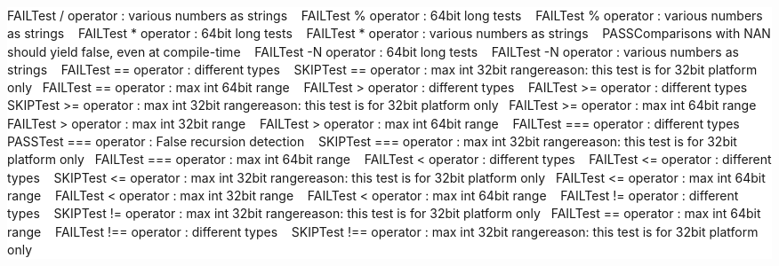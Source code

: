 <tr><td>FAIL</td><td>Test / operator : various numbers as strings</td><td>&nbsp;</td><td>&nbsp;</td><td>&nbsp;</td></tr>
<tr><td>FAIL</td><td>Test % operator : 64bit long tests</td><td>&nbsp;</td><td>&nbsp;</td><td>&nbsp;</td></tr>
<tr><td>FAIL</td><td>Test % operator : various numbers as strings</td><td>&nbsp;</td><td>&nbsp;</td><td>&nbsp;</td></tr>
<tr><td>FAIL</td><td>Test * operator : 64bit long tests</td><td>&nbsp;</td><td>&nbsp;</td><td>&nbsp;</td></tr>
<tr><td>FAIL</td><td>Test * operator : various numbers as strings</td><td>&nbsp;</td><td>&nbsp;</td><td>&nbsp;</td></tr>
<tr><td>PASS</td><td>Comparisons with NAN should yield false, even at compile-time</td><td>&nbsp;</td><td>&nbsp;</td><td>&nbsp;</td></tr>
<tr><td>FAIL</td><td>Test -N operator : 64bit long tests</td><td>&nbsp;</td><td>&nbsp;</td><td>&nbsp;</td></tr>
<tr><td>FAIL</td><td>Test -N operator : various numbers as strings</td><td>&nbsp;</td><td>&nbsp;</td><td>&nbsp;</td></tr>
<tr><td>FAIL</td><td>Test == operator : different types</td><td>&nbsp;</td><td>&nbsp;</td><td>&nbsp;</td></tr>
<tr><td>SKIP</td><td>Test == operator : max int 32bit range</td><td>reason: this test is for 32bit platform only</td><td>&nbsp;</td><td>&nbsp;</td></tr>
<tr><td>FAIL</td><td>Test == operator : max int 64bit range</td><td>&nbsp;</td><td>&nbsp;</td><td>&nbsp;</td></tr>
<tr><td>FAIL</td><td>Test > operator : different types</td><td>&nbsp;</td><td>&nbsp;</td><td>&nbsp;</td></tr>
<tr><td>FAIL</td><td>Test >= operator : different types</td><td>&nbsp;</td><td>&nbsp;</td><td>&nbsp;</td></tr>
<tr><td>SKIP</td><td>Test >= operator : max int 32bit range</td><td>reason: this test is for 32bit platform only</td><td>&nbsp;</td><td>&nbsp;</td></tr>
<tr><td>FAIL</td><td>Test >= operator : max int 64bit range</td><td>&nbsp;</td><td>&nbsp;</td><td>&nbsp;</td></tr>
<tr><td>FAIL</td><td>Test > operator : max int 32bit range</td><td>&nbsp;</td><td>&nbsp;</td><td>&nbsp;</td></tr>
<tr><td>FAIL</td><td>Test > operator : max int 64bit range</td><td>&nbsp;</td><td>&nbsp;</td><td>&nbsp;</td></tr>
<tr><td>FAIL</td><td>Test === operator : different types</td><td>&nbsp;</td><td>&nbsp;</td><td>&nbsp;</td></tr>
<tr><td>PASS</td><td>Test === operator : False recursion detection</td><td>&nbsp;</td><td>&nbsp;</td><td>&nbsp;</td></tr>
<tr><td>SKIP</td><td>Test === operator : max int 32bit range</td><td>reason: this test is for 32bit platform only</td><td>&nbsp;</td><td>&nbsp;</td></tr>
<tr><td>FAIL</td><td>Test === operator : max int 64bit range</td><td>&nbsp;</td><td>&nbsp;</td><td>&nbsp;</td></tr>
<tr><td>FAIL</td><td>Test < operator : different types</td><td>&nbsp;</td><td>&nbsp;</td><td>&nbsp;</td></tr>
<tr><td>FAIL</td><td>Test <= operator : different types</td><td>&nbsp;</td><td>&nbsp;</td><td>&nbsp;</td></tr>
<tr><td>SKIP</td><td>Test <= operator : max int 32bit range</td><td>reason: this test is for 32bit platform only</td><td>&nbsp;</td><td>&nbsp;</td></tr>
<tr><td>FAIL</td><td>Test <= operator : max int 64bit range</td><td>&nbsp;</td><td>&nbsp;</td><td>&nbsp;</td></tr>
<tr><td>FAIL</td><td>Test < operator : max int 32bit range</td><td>&nbsp;</td><td>&nbsp;</td><td>&nbsp;</td></tr>
<tr><td>FAIL</td><td>Test < operator : max int 64bit range</td><td>&nbsp;</td><td>&nbsp;</td><td>&nbsp;</td></tr>
<tr><td>FAIL</td><td>Test != operator : different types</td><td>&nbsp;</td><td>&nbsp;</td><td>&nbsp;</td></tr>
<tr><td>SKIP</td><td>Test != operator : max int 32bit range</td><td>reason: this test is for 32bit platform only</td><td>&nbsp;</td><td>&nbsp;</td></tr>
<tr><td>FAIL</td><td>Test == operator : max int 64bit range</td><td>&nbsp;</td><td>&nbsp;</td><td>&nbsp;</td></tr>
<tr><td>FAIL</td><td>Test !== operator : different types</td><td>&nbsp;</td><td>&nbsp;</td><td>&nbsp;</td></tr>
<tr><td>SKIP</td><td>Test !== operator : max int 32bit range</td><td>reason: this test is for 32bit platform only</td><td>&nbsp;</td><td>&nbsp;</td></tr>